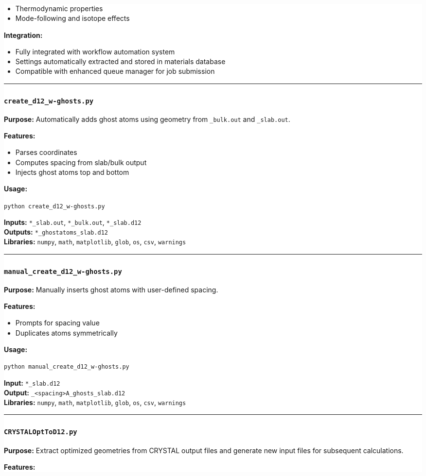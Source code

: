   - Thermodynamic properties
  - Mode-following and isotope effects

**Integration:** 
- Fully integrated with workflow automation system
- Settings automatically extracted and stored in materials database
- Compatible with enhanced queue manager for job submission  

---

### `create_d12_w-ghosts.py`

**Purpose:** Automatically adds ghost atoms using geometry from `_bulk.out` and `_slab.out`.

**Features:**

- Parses coordinates  
- Computes spacing from slab/bulk output  
- Injects ghost atoms top and bottom  

**Usage:**

```bash
python create_d12_w-ghosts.py
```

**Inputs:** `*_slab.out`, `*_bulk.out`, `*_slab.d12`  
**Outputs:** `*_ghostatoms_slab.d12`  
**Libraries:** `numpy`, `math`, `matplotlib`, `glob`, `os`, `csv`, `warnings`  

---

### `manual_create_d12_w-ghosts.py`

**Purpose:** Manually inserts ghost atoms with user-defined spacing.

**Features:**

- Prompts for spacing value  
- Duplicates atoms symmetrically  

**Usage:**

```bash
python manual_create_d12_w-ghosts.py
```

**Input:** `*_slab.d12`  
**Output:** `_<spacing>A_ghosts_slab.d12`  
**Libraries:** `numpy`, `math`, `matplotlib`, `glob`, `os`, `csv`, `warnings`  

---

### `CRYSTALOptToD12.py`

**Purpose:** Extract optimized geometries from CRYSTAL output files and generate new input files for subsequent calculations.

**Features:**
